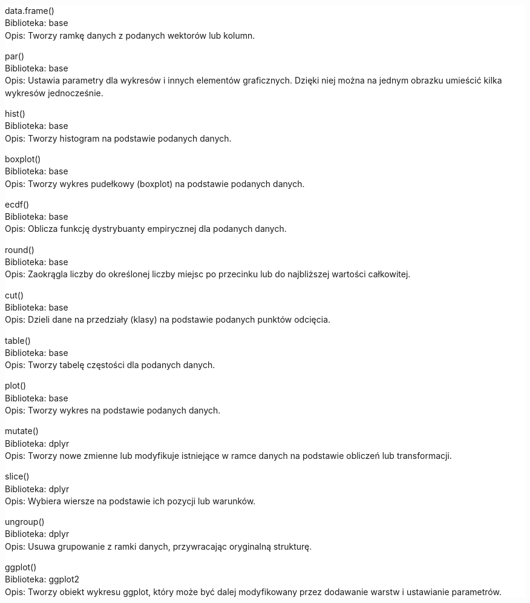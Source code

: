 data.frame()  
Biblioteka: base  
Opis: Tworzy ramkę danych z podanych wektorów lub kolumn.  

par()  
Biblioteka: base  
Opis: Ustawia parametry dla wykresów i innych elementów graficznych.
Dzięki niej można na jednym obrazku umieścić kilka wykresów
jednocześnie.  

hist()  
Biblioteka: base  
Opis: Tworzy histogram na podstawie podanych danych.  

boxplot()  
Biblioteka: base  
Opis: Tworzy wykres pudełkowy (boxplot) na podstawie podanych danych.  

ecdf()  
Biblioteka: base  
Opis: Oblicza funkcję dystrybuanty empirycznej dla podanych danych.  

round()  
Biblioteka: base  
Opis: Zaokrągla liczby do określonej liczby miejsc po przecinku lub do
najbliższej wartości całkowitej.  

cut()  
Biblioteka: base  
Opis: Dzieli dane na przedziały (klasy) na podstawie podanych punktów
odcięcia.  

table()  
Biblioteka: base  
Opis: Tworzy tabelę częstości dla podanych danych.  

plot()  
Biblioteka: base  
Opis: Tworzy wykres na podstawie podanych danych.  

mutate()  
Biblioteka: dplyr  
Opis: Tworzy nowe zmienne lub modyfikuje istniejące w ramce danych na
podstawie obliczeń lub transformacji.  

slice()  
Biblioteka: dplyr  
Opis: Wybiera wiersze na podstawie ich pozycji lub warunków.  

ungroup()  
Biblioteka: dplyr  
Opis: Usuwa grupowanie z ramki danych, przywracając oryginalną
strukturę.  

ggplot()  
Biblioteka: ggplot2  
Opis: Tworzy obiekt wykresu ggplot, który może być dalej modyfikowany
przez dodawanie warstw i ustawianie parametrów.  
